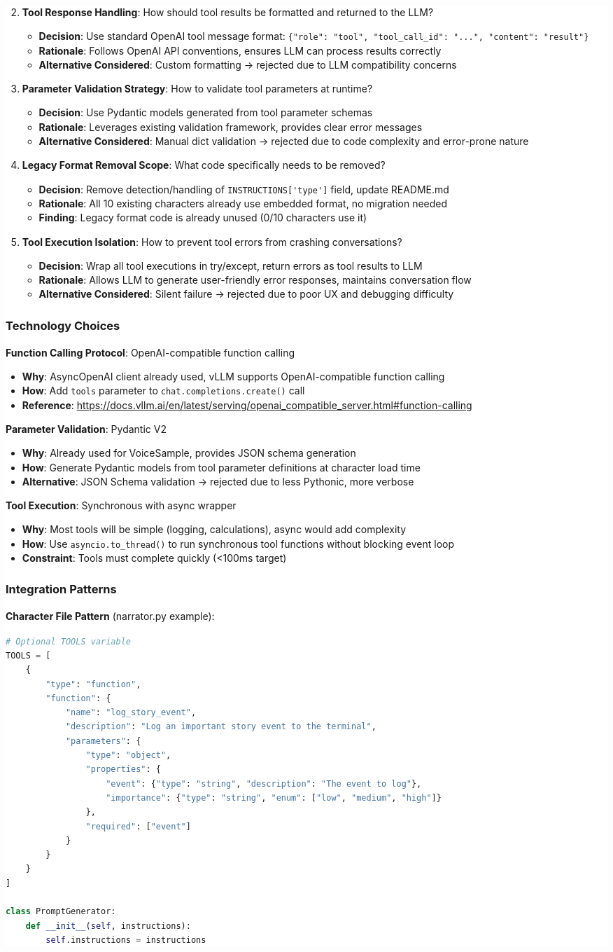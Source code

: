 2. **Tool Response Handling**: How should tool results be formatted and returned to the LLM?
   - **Decision**: Use standard OpenAI tool message format: `{"role": "tool", "tool_call_id": "...", "content": "result"}`
   - **Rationale**: Follows OpenAI API conventions, ensures LLM can process results correctly
   - **Alternative Considered**: Custom formatting → rejected due to LLM compatibility concerns

3. **Parameter Validation Strategy**: How to validate tool parameters at runtime?
   - **Decision**: Use Pydantic models generated from tool parameter schemas
   - **Rationale**: Leverages existing validation framework, provides clear error messages
   - **Alternative Considered**: Manual dict validation → rejected due to code complexity and error-prone nature

4. **Legacy Format Removal Scope**: What code specifically needs to be removed?
   - **Decision**: Remove detection/handling of `INSTRUCTIONS['type']` field, update README.md
   - **Rationale**: All 10 existing characters already use embedded format, no migration needed
   - **Finding**: Legacy format code is already unused (0/10 characters use it)

5. **Tool Execution Isolation**: How to prevent tool errors from crashing conversations?
   - **Decision**: Wrap all tool executions in try/except, return errors as tool results to LLM
   - **Rationale**: Allows LLM to generate user-friendly error responses, maintains conversation flow
   - **Alternative Considered**: Silent failure → rejected due to poor UX and debugging difficulty

### Technology Choices

**Function Calling Protocol**: OpenAI-compatible function calling
- **Why**: AsyncOpenAI client already used, vLLM supports OpenAI-compatible function calling
- **How**: Add `tools` parameter to `chat.completions.create()` call
- **Reference**: https://docs.vllm.ai/en/latest/serving/openai_compatible_server.html#function-calling

**Parameter Validation**: Pydantic V2
- **Why**: Already used for VoiceSample, provides JSON schema generation
- **How**: Generate Pydantic models from tool parameter definitions at character load time
- **Alternative**: JSON Schema validation → rejected due to less Pythonic, more verbose

**Tool Execution**: Synchronous with async wrapper
- **Why**: Most tools will be simple (logging, calculations), async would add complexity
- **How**: Use `asyncio.to_thread()` to run synchronous tool functions without blocking event loop
- **Constraint**: Tools must complete quickly (<100ms target)

### Integration Patterns

**Character File Pattern** (narrator.py example):
```python
# Optional TOOLS variable
TOOLS = [
    {
        "type": "function",
        "function": {
            "name": "log_story_event",
            "description": "Log an important story event to the terminal",
            "parameters": {
                "type": "object",
                "properties": {
                    "event": {"type": "string", "description": "The event to log"},
                    "importance": {"type": "string", "enum": ["low", "medium", "high"]}
                },
                "required": ["event"]
            }
        }
    }
]

class PromptGenerator:
    def __init__(self, instructions):
        self.instructions = instructions
```